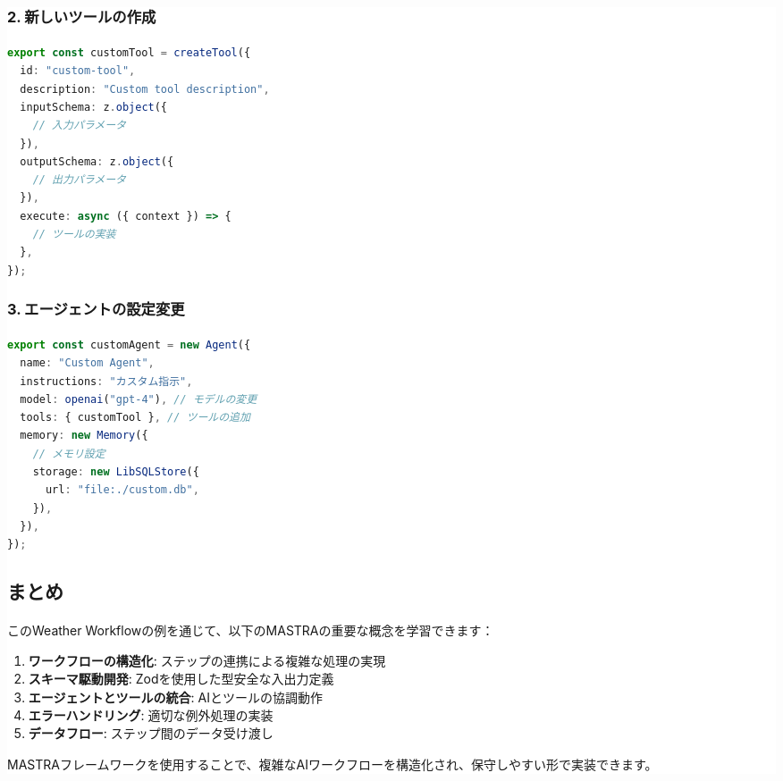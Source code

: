 ### 2. 新しいツールの作成

```typescript
export const customTool = createTool({
  id: "custom-tool",
  description: "Custom tool description",
  inputSchema: z.object({
    // 入力パラメータ
  }),
  outputSchema: z.object({
    // 出力パラメータ
  }),
  execute: async ({ context }) => {
    // ツールの実装
  },
});
```

### 3. エージェントの設定変更

```typescript
export const customAgent = new Agent({
  name: "Custom Agent",
  instructions: "カスタム指示",
  model: openai("gpt-4"), // モデルの変更
  tools: { customTool }, // ツールの追加
  memory: new Memory({
    // メモリ設定
    storage: new LibSQLStore({
      url: "file:./custom.db",
    }),
  }),
});
```

## まとめ

このWeather Workflowの例を通じて、以下のMASTRAの重要な概念を学習できます：

1. **ワークフローの構造化**: ステップの連携による複雑な処理の実現
2. **スキーマ駆動開発**: Zodを使用した型安全な入出力定義
3. **エージェントとツールの統合**: AIとツールの協調動作
4. **エラーハンドリング**: 適切な例外処理の実装
5. **データフロー**: ステップ間のデータ受け渡し

MASTRAフレームワークを使用することで、複雑なAIワークフローを構造化され、保守しやすい形で実装できます。
